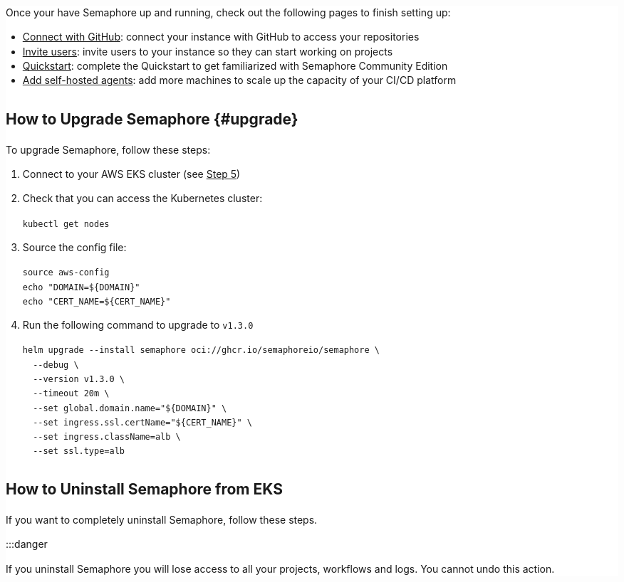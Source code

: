 Once your have Semaphore up and running, check out the following pages to finish setting up:

- [Connect with GitHub](../using-semaphore/connect-github.md): connect your instance with GitHub to access your repositories
- [Invite users](../using-semaphore/organizations#people): invite users to your instance so they can start working on projects
- [Quickstart](./quickstart): complete the Quickstart to get familiarized with Semaphore Community Edition
- [Add self-hosted agents](../using-semaphore/self-hosted): add more machines to scale up the capacity of your CI/CD platform

## How to Upgrade Semaphore {#upgrade}

To upgrade Semaphore, follow these steps:

<Steps>

1. Connect to your AWS EKS cluster (see [Step 5](#crds))
2. Check that you can access the Kubernetes cluster:

    ```shell
    kubectl get nodes
    ```

3. Source the config file:

    ```shell
    source aws-config
    echo "DOMAIN=${DOMAIN}"
    echo "CERT_NAME=${CERT_NAME}"
    ```

4. Run the following command to upgrade to `v1.3.0`

    ```shell
    helm upgrade --install semaphore oci://ghcr.io/semaphoreio/semaphore \
      --debug \
      --version v1.3.0 \
      --timeout 20m \
      --set global.domain.name="${DOMAIN}" \
      --set ingress.ssl.certName="${CERT_NAME}" \
      --set ingress.className=alb \
      --set ssl.type=alb
    ```

</Steps>

## How to Uninstall Semaphore from EKS

If you want to completely uninstall Semaphore, follow these steps.

:::danger

If you uninstall Semaphore you will lose access to all your projects, workflows and logs. You cannot undo this action.
